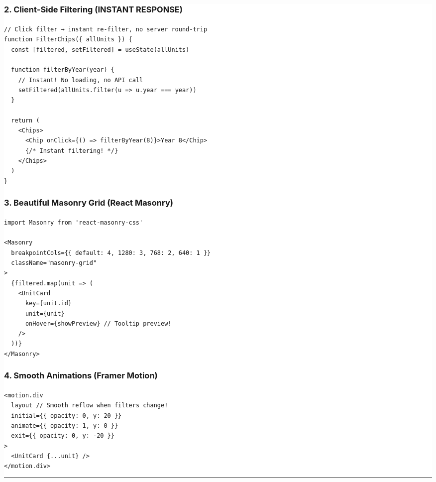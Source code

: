 ### **2. Client-Side Filtering (INSTANT RESPONSE)**
```tsx
// Click filter → instant re-filter, no server round-trip
function FilterChips({ allUnits }) {
  const [filtered, setFiltered] = useState(allUnits)
  
  function filterByYear(year) {
    // Instant! No loading, no API call
    setFiltered(allUnits.filter(u => u.year === year))
  }
  
  return (
    <Chips>
      <Chip onClick={() => filterByYear(8)}>Year 8</Chip>
      {/* Instant filtering! */}
    </Chips>
  )
}
```

### **3. Beautiful Masonry Grid (React Masonry)**
```tsx
import Masonry from 'react-masonry-css'

<Masonry
  breakpointCols={{ default: 4, 1280: 3, 768: 2, 640: 1 }}
  className="masonry-grid"
>
  {filtered.map(unit => (
    <UnitCard
      key={unit.id}
      unit={unit}
      onHover={showPreview} // Tooltip preview!
    />
  ))}
</Masonry>
```

### **4. Smooth Animations (Framer Motion)**
```tsx
<motion.div
  layout // Smooth reflow when filters change!
  initial={{ opacity: 0, y: 20 }}
  animate={{ opacity: 1, y: 0 }}
  exit={{ opacity: 0, y: -20 }}
>
  <UnitCard {...unit} />
</motion.div>
```

---
